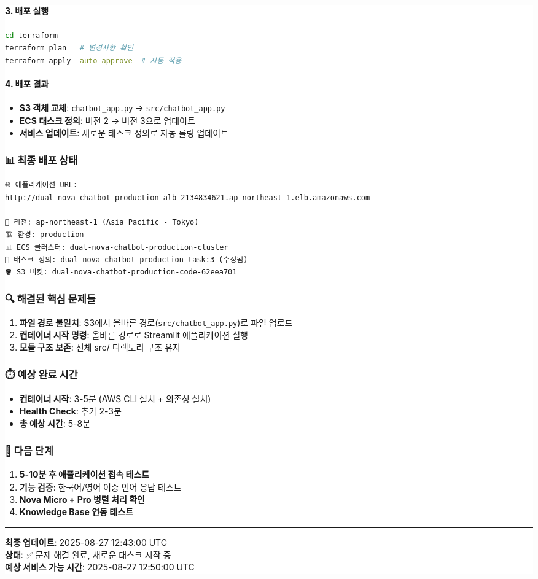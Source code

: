 #### 3. 배포 실행
```bash
cd terraform
terraform plan   # 변경사항 확인
terraform apply -auto-approve  # 자동 적용
```

#### 4. 배포 결과
- **S3 객체 교체**: `chatbot_app.py` → `src/chatbot_app.py`
- **ECS 태스크 정의**: 버전 2 → 버전 3으로 업데이트
- **서비스 업데이트**: 새로운 태스크 정의로 자동 롤링 업데이트

### 📊 최종 배포 상태

```
🌐 애플리케이션 URL: 
http://dual-nova-chatbot-production-alb-2134834621.ap-northeast-1.elb.amazonaws.com

📍 리전: ap-northeast-1 (Asia Pacific - Tokyo)
🏗️ 환경: production  
📊 ECS 클러스터: dual-nova-chatbot-production-cluster
🔄 태스크 정의: dual-nova-chatbot-production-task:3 (수정됨)
🪣 S3 버킷: dual-nova-chatbot-production-code-62eea701
```

### 🔍 해결된 핵심 문제들

1. **파일 경로 불일치**: S3에서 올바른 경로(`src/chatbot_app.py`)로 파일 업로드
2. **컨테이너 시작 명령**: 올바른 경로로 Streamlit 애플리케이션 실행
3. **모듈 구조 보존**: 전체 src/ 디렉토리 구조 유지

### ⏱️ 예상 완료 시간
- **컨테이너 시작**: 3-5분 (AWS CLI 설치 + 의존성 설치)
- **Health Check**: 추가 2-3분
- **총 예상 시간**: 5-8분

### 🎯 다음 단계
1. **5-10분 후 애플리케이션 접속 테스트**
2. **기능 검증**: 한국어/영어 이중 언어 응답 테스트
3. **Nova Micro + Pro 병렬 처리 확인**
4. **Knowledge Base 연동 테스트**

---

**최종 업데이트**: 2025-08-27 12:43:00 UTC  
**상태**: ✅ 문제 해결 완료, 새로운 태스크 시작 중  
**예상 서비스 가능 시간**: 2025-08-27 12:50:00 UTC
